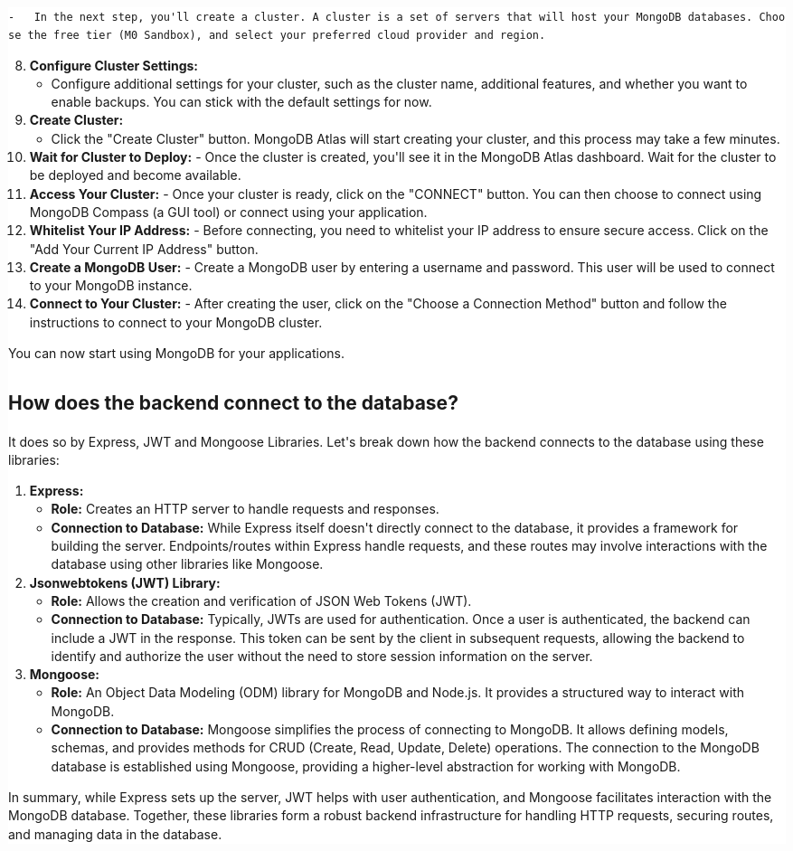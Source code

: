     -   In the next step, you'll create a cluster. A cluster is a set of servers that will host your MongoDB databases. Choose the free tier (M0 Sandbox), and select your preferred cloud provider and region.
8.  **Configure Cluster Settings:**
    -   Configure additional settings for your cluster, such as the cluster name, additional features, and whether you want to enable backups. You can stick with the default settings for now.
9.  **Create Cluster:**
    -   Click the "Create Cluster" button. MongoDB Atlas will start creating your cluster, and this process may take a few minutes.
10.  **Wait for Cluster to Deploy:**
    -   Once the cluster is created, you'll see it in the MongoDB Atlas dashboard. Wait for the cluster to be deployed and become available.
11.  **Access Your Cluster:**
    -   Once your cluster is ready, click on the "CONNECT" button. You can then choose to connect using MongoDB Compass (a GUI tool) or connect using your application.
12.  **Whitelist Your IP Address:**
    -   Before connecting, you need to whitelist your IP address to ensure secure access. Click on the "Add Your Current IP Address" button.
13.  **Create a MongoDB User:**
    -   Create a MongoDB user by entering a username and password. This user will be used to connect to your MongoDB instance.
14.  **Connect to Your Cluster:**
    -   After creating the user, click on the "Choose a Connection Method" button and follow the instructions to connect to your MongoDB cluster.

You can now start using MongoDB for your applications.

## How does the backend connect to the database?

It does so by Express, JWT and Mongoose Libraries. Let's break down how the backend connects to the database using these libraries:

1.  **Express:**
    -   **Role:** Creates an HTTP server to handle requests and responses.
    -   **Connection to Database:** While Express itself doesn't directly connect to the database, it provides a framework for building the server. Endpoints/routes within Express handle requests, and these routes may involve interactions with the database using other libraries like Mongoose.
2.  **Jsonwebtokens (JWT) Library:**
    -   **Role:** Allows the creation and verification of JSON Web Tokens (JWT).
    -   **Connection to Database:** Typically, JWTs are used for authentication. Once a user is authenticated, the backend can include a JWT in the response. This token can be sent by the client in subsequent requests, allowing the backend to identify and authorize the user without the need to store session information on the server.
3.  **Mongoose:**
    -   **Role:** An Object Data Modeling (ODM) library for MongoDB and Node.js. It provides a structured way to interact with MongoDB.
    -   **Connection to Database:** Mongoose simplifies the process of connecting to MongoDB. It allows defining models, schemas, and provides methods for CRUD (Create, Read, Update, Delete) operations. The connection to the MongoDB database is established using Mongoose, providing a higher-level abstraction for working with MongoDB.

In summary, while Express sets up the server, JWT helps with user authentication, and Mongoose facilitates interaction with the MongoDB database. Together, these libraries form a robust backend infrastructure for handling HTTP requests, securing routes, and managing data in the database.
